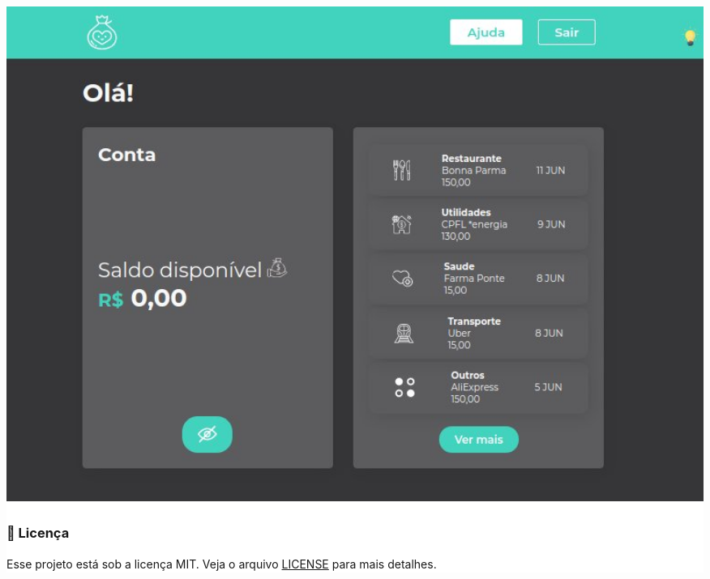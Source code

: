   <img alt="screenshot" src=".github/smart-bank-dark.jpg" width="100%">   
</p>

### :memo: Licença

Esse projeto está sob a licença MIT. Veja o arquivo [LICENSE](LICENSE) para mais detalhes.
